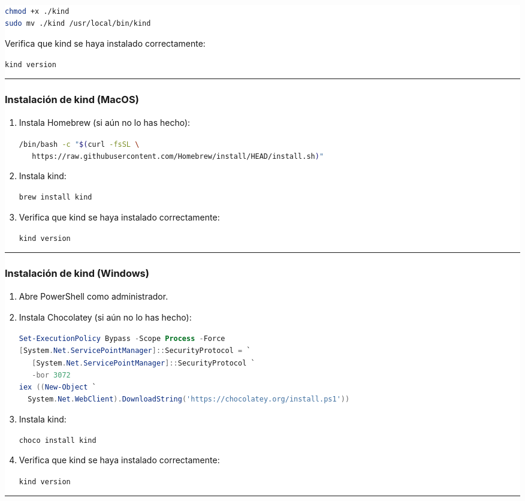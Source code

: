 ```bash
chmod +x ./kind
sudo mv ./kind /usr/local/bin/kind
```

Verifica que kind se haya instalado correctamente:

```bash
kind version
```

---

### Instalación de kind (MacOS)

1. Instala Homebrew (si aún no lo has hecho):

   ```bash
   /bin/bash -c "$(curl -fsSL \
      https://raw.githubusercontent.com/Homebrew/install/HEAD/install.sh)"
   ```

2. Instala kind:

   ```bash
   brew install kind
   ```

3. Verifica que kind se haya instalado correctamente:

   ```bash
   kind version
   ```

---

### Instalación de kind (Windows)

1. Abre PowerShell como administrador.

2. Instala Chocolatey (si aún no lo has hecho):

   ```powershell
   Set-ExecutionPolicy Bypass -Scope Process -Force
   [System.Net.ServicePointManager]::SecurityProtocol = `
      [System.Net.ServicePointManager]::SecurityProtocol `
      -bor 3072 
   iex ((New-Object `
     System.Net.WebClient).DownloadString('https://chocolatey.org/install.ps1'))
   ```

3. Instala kind:

   ```powershell
   choco install kind
   ```

4. Verifica que kind se haya instalado correctamente:

   ```powershell
   kind version
   ```

---